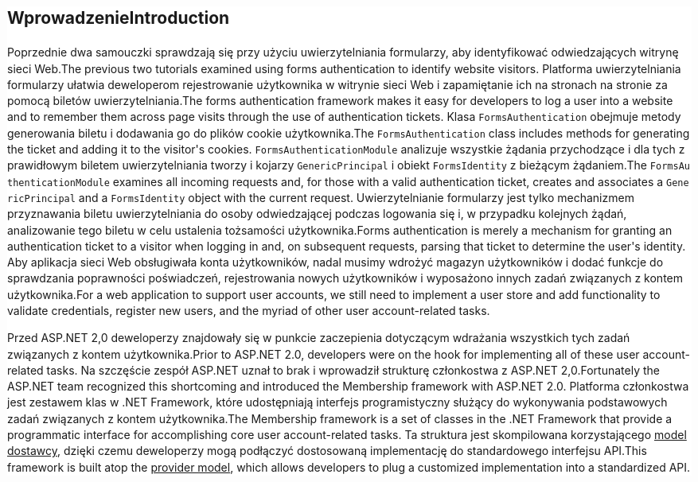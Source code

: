 ## <a name="introduction"></a><span data-ttu-id="1f0e5-110">Wprowadzenie</span><span class="sxs-lookup"><span data-stu-id="1f0e5-110">Introduction</span></span>

<span data-ttu-id="1f0e5-111">Poprzednie dwa samouczki sprawdzają się przy użyciu uwierzytelniania formularzy, aby identyfikować odwiedzających witrynę sieci Web.</span><span class="sxs-lookup"><span data-stu-id="1f0e5-111">The previous two tutorials examined using forms authentication to identify website visitors.</span></span> <span data-ttu-id="1f0e5-112">Platforma uwierzytelniania formularzy ułatwia deweloperom rejestrowanie użytkownika w witrynie sieci Web i zapamiętanie ich na stronach na stronie za pomocą biletów uwierzytelniania.</span><span class="sxs-lookup"><span data-stu-id="1f0e5-112">The forms authentication framework makes it easy for developers to log a user into a website and to remember them across page visits through the use of authentication tickets.</span></span> <span data-ttu-id="1f0e5-113">Klasa `FormsAuthentication` obejmuje metody generowania biletu i dodawania go do plików cookie użytkownika.</span><span class="sxs-lookup"><span data-stu-id="1f0e5-113">The `FormsAuthentication` class includes methods for generating the ticket and adding it to the visitor's cookies.</span></span> <span data-ttu-id="1f0e5-114">`FormsAuthenticationModule` analizuje wszystkie żądania przychodzące i dla tych z prawidłowym biletem uwierzytelniania tworzy i kojarzy `GenericPrincipal` i obiekt `FormsIdentity` z bieżącym żądaniem.</span><span class="sxs-lookup"><span data-stu-id="1f0e5-114">The `FormsAuthenticationModule` examines all incoming requests and, for those with a valid authentication ticket, creates and associates a `GenericPrincipal` and a `FormsIdentity` object with the current request.</span></span> <span data-ttu-id="1f0e5-115">Uwierzytelnianie formularzy jest tylko mechanizmem przyznawania biletu uwierzytelniania do osoby odwiedzającej podczas logowania się i, w przypadku kolejnych żądań, analizowanie tego biletu w celu ustalenia tożsamości użytkownika.</span><span class="sxs-lookup"><span data-stu-id="1f0e5-115">Forms authentication is merely a mechanism for granting an authentication ticket to a visitor when logging in and, on subsequent requests, parsing that ticket to determine the user's identity.</span></span> <span data-ttu-id="1f0e5-116">Aby aplikacja sieci Web obsługiwała konta użytkowników, nadal musimy wdrożyć magazyn użytkowników i dodać funkcje do sprawdzania poprawności poświadczeń, rejestrowania nowych użytkowników i wyposażono innych zadań związanych z kontem użytkownika.</span><span class="sxs-lookup"><span data-stu-id="1f0e5-116">For a web application to support user accounts, we still need to implement a user store and add functionality to validate credentials, register new users, and the myriad of other user account-related tasks.</span></span>

<span data-ttu-id="1f0e5-117">Przed ASP.NET 2,0 deweloperzy znajdowały się w punkcie zaczepienia dotyczącym wdrażania wszystkich tych zadań związanych z kontem użytkownika.</span><span class="sxs-lookup"><span data-stu-id="1f0e5-117">Prior to ASP.NET 2.0, developers were on the hook for implementing all of these user account-related tasks.</span></span> <span data-ttu-id="1f0e5-118">Na szczęście zespół ASP.NET uznał to brak i wprowadził strukturę członkostwa z ASP.NET 2,0.</span><span class="sxs-lookup"><span data-stu-id="1f0e5-118">Fortunately the ASP.NET team recognized this shortcoming and introduced the Membership framework with ASP.NET 2.0.</span></span> <span data-ttu-id="1f0e5-119">Platforma członkostwa jest zestawem klas w .NET Framework, które udostępniają interfejs programistyczny służący do wykonywania podstawowych zadań związanych z kontem użytkownika.</span><span class="sxs-lookup"><span data-stu-id="1f0e5-119">The Membership framework is a set of classes in the .NET Framework that provide a programmatic interface for accomplishing core user account-related tasks.</span></span> <span data-ttu-id="1f0e5-120">Ta struktura jest skompilowana korzystającego [model dostawcy](http://aspnet.4guysfromrolla.com/articles/101905-1.aspx), dzięki czemu deweloperzy mogą podłączyć dostosowaną implementację do standardowego interfejsu API.</span><span class="sxs-lookup"><span data-stu-id="1f0e5-120">This framework is built atop the [provider model](http://aspnet.4guysfromrolla.com/articles/101905-1.aspx), which allows developers to plug a customized implementation into a standardized API.</span></span>
